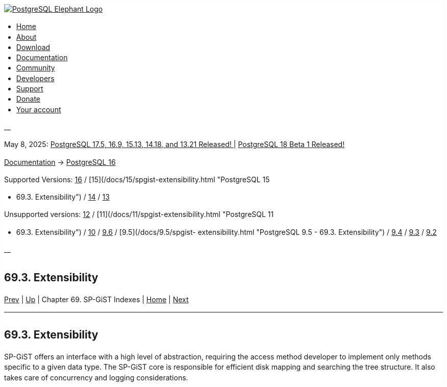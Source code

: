 [ ![PostgreSQL Elephant Logo](/media/img/about/press/elephant.png) ](/)

  * [Home](/ "Home")
  * [About](/about/ "About")
  * [Download](/download/ "Download")
  * [Documentation](/docs/ "Documentation")
  * [Community](/community/ "Community")
  * [Developers](/developer/ "Developers")
  * [Support](/support/ "Support")
  * [Donate](/about/donate/ "Donate")
  * [Your account](/account/ "Your account")

__

May 8, 2025: [ PostgreSQL 17.5, 16.9, 15.13, 14.18, and 13.21 Released! ](/about/news/postgresql-175-169-1513-1418-and-1321-released-3072/) | [ PostgreSQL 18 Beta 1 Released! ](/about/news/postgresql-18-beta-1-released-3070/)

[Documentation](/docs/ "Documentation") -> [PostgreSQL
16](/docs/16/index.html)

Supported Versions: [16](/docs/16/spgist-extensibility.html "PostgreSQL 16 -
69.3. Extensibility") / [15](/docs/15/spgist-extensibility.html "PostgreSQL 15
- 69.3. Extensibility") / [14](/docs/14/spgist-extensibility.html "PostgreSQL
14 - 69.3. Extensibility") / [13](/docs/13/spgist-extensibility.html
"PostgreSQL 13 - 69.3. Extensibility")

Unsupported versions: [12](/docs/12/spgist-extensibility.html "PostgreSQL 12 -
69.3. Extensibility") / [11](/docs/11/spgist-extensibility.html "PostgreSQL 11
- 69.3. Extensibility") / [10](/docs/10/spgist-extensibility.html "PostgreSQL
10 - 69.3. Extensibility") / [9.6](/docs/9.6/spgist-extensibility.html
"PostgreSQL 9.6 - 69.3. Extensibility") / [9.5](/docs/9.5/spgist-
extensibility.html "PostgreSQL 9.5 - 69.3. Extensibility") /
[9.4](/docs/9.4/spgist-extensibility.html "PostgreSQL 9.4 -
69.3. Extensibility") / [9.3](/docs/9.3/spgist-extensibility.html "PostgreSQL
9.3 - 69.3. Extensibility") / [9.2](/docs/9.2/spgist-extensibility.html
"PostgreSQL 9.2 - 69.3. Extensibility")

__

69.3. Extensibility  
---  
[Prev](spgist-builtin-opclasses.html "69.2. Built-in Operator Classes")  | [Up](spgist.html "Chapter 69. SP-GiST Indexes") | Chapter 69. SP-GiST Indexes | [Home](index.html "PostgreSQL 16.9 Documentation") |  [Next](spgist-implementation.html "69.4. Implementation")  
  
* * *

## 69.3. Extensibility #

SP-GiST offers an interface with a high level of abstraction, requiring the
access method developer to implement only methods specific to a given data
type. The SP-GiST core is responsible for efficient disk mapping and searching
the tree structure. It also takes care of concurrency and logging
considerations.
